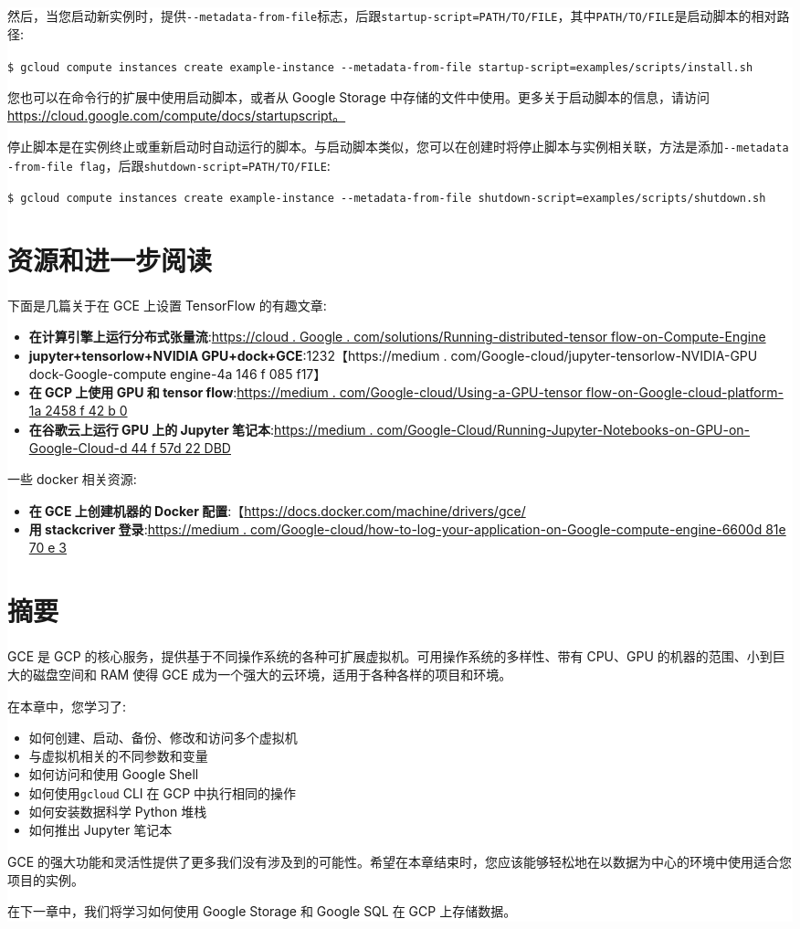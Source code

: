然后，当您启动新实例时，提供`--metadata-from-file`标志，后跟`startup-script=PATH/TO/FILE`，其中`PATH/TO/FILE`是启动脚本的相对路径:

```
$ gcloud compute instances create example-instance --metadata-from-file startup-script=examples/scripts/install.sh
```

您也可以在命令行的扩展中使用启动脚本，或者从 Google Storage 中存储的文件中使用。更多关于启动脚本的信息，请访问 https://cloud.google.com/compute/docs/startupscript。

停止脚本是在实例终止或重新启动时自动运行的脚本。与启动脚本类似，您可以在创建时将停止脚本与实例相关联，方法是添加`--metadata-from-file flag`，后跟`shutdown-script=PATH/TO/FILE`:

```
$ gcloud compute instances create example-instance --metadata-from-file shutdown-script=examples/scripts/shutdown.sh
```

<title>Resources and further reading</title>  

# 资源和进一步阅读

下面是几篇关于在 GCE 上设置 TensorFlow 的有趣文章:

*   **在计算引擎上运行分布式张量流**:[https://cloud . Google . com/solutions/Running-distributed-tensor flow-on-Compute-Engine](https://cloud.google.com/solutions/running-distributed-tensorflow-on-compute-engine)
*   **jupyter+tensorlow+NVIDIA GPU+dock+GCE**:1232【https://medium . com/Google-cloud/jupyter-tensorlow-NVIDIA-GPU dock-Google-compute engine-4a 146 f 085 f17】
*   **在 GCP 上使用 GPU 和 tensor flow**:[https://medium . com/Google-cloud/Using-a-GPU-tensor flow-on-Google-cloud-platform-1a 2458 f 42 b 0](https://medium.com/google-cloud/using-a-gpu-tensorflow-on-google-cloud-platform-1a2458f42b0)
*   **在谷歌云上运行 GPU 上的 Jupyter 笔记本**:[https://medium . com/Google-Cloud/Running-Jupyter-Notebooks-on-GPU-on-Google-Cloud-d 44 f 57d 22 DBD](https://medium.com/google-cloud/running-jupyter-notebooks-on-gpu-on-google-cloud-d44f57d22dbd)

一些 docker 相关资源:

*   **在 GCE 上创建机器的 Docker 配置**:【https://docs.docker.com/machine/drivers/gce/ 
*   **用 stackcriver 登录**:[https://medium . com/Google-cloud/how-to-log-your-application-on-Google-compute-engine-6600d 81e 70 e 3](https://medium.com/google-cloud/how-to-log-your-application-on-google-compute-engine-6600d81e70e3)

<title>Summary</title>  

# 摘要

GCE 是 GCP 的核心服务，提供基于不同操作系统的各种可扩展虚拟机。可用操作系统的多样性、带有 CPU、GPU 的机器的范围、小到巨大的磁盘空间和 RAM 使得 GCE 成为一个强大的云环境，适用于各种各样的项目和环境。

在本章中，您学习了:

*   如何创建、启动、备份、修改和访问多个虚拟机
*   与虚拟机相关的不同参数和变量
*   如何访问和使用 Google Shell
*   如何使用`gcloud` CLI 在 GCP 中执行相同的操作
*   如何安装数据科学 Python 堆栈
*   如何推出 Jupyter 笔记本

GCE 的强大功能和灵活性提供了更多我们没有涉及到的可能性。希望在本章结束时，您应该能够轻松地在以数据为中心的环境中使用适合您项目的实例。

在下一章中，我们将学习如何使用 Google Storage 和 Google SQL 在 GCP 上存储数据。